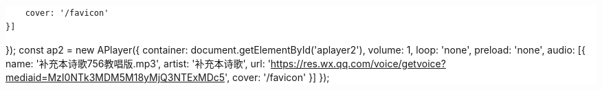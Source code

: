         cover: '/favicon'
    }]
});
const ap2 = new APlayer({
    container: document.getElementById('aplayer2'),
    volume: 1,
    loop: 'none',
    preload: 'none',
    audio: [{
        name: '补充本诗歌756教唱版.mp3',
        artist: '补充本诗歌',
        url: 'https://res.wx.qq.com/voice/getvoice?mediaid=MzI0NTk3MDM5M18yMjQ3NTExMDc5',
        cover: '/favicon'
    }]
});
</script>
